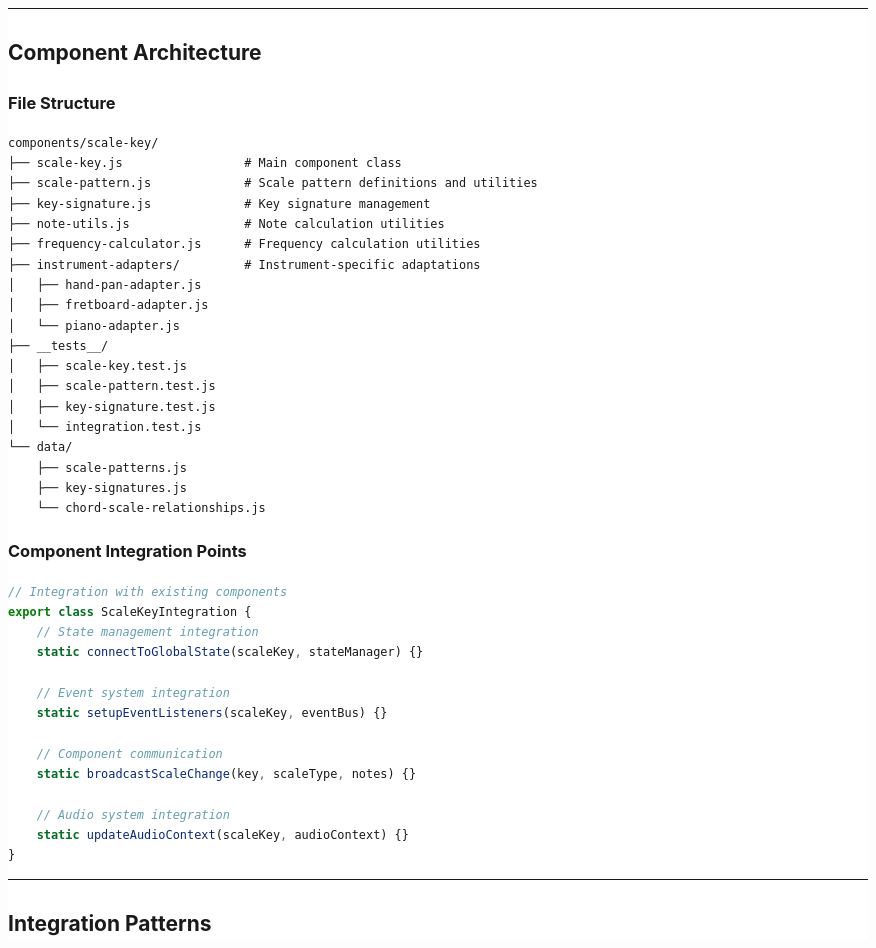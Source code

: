 ```javascript
```

---

## Component Architecture

### File Structure
```
components/scale-key/
├── scale-key.js                 # Main component class
├── scale-pattern.js             # Scale pattern definitions and utilities
├── key-signature.js             # Key signature management
├── note-utils.js                # Note calculation utilities
├── frequency-calculator.js      # Frequency calculation utilities
├── instrument-adapters/         # Instrument-specific adaptations
│   ├── hand-pan-adapter.js
│   ├── fretboard-adapter.js
│   └── piano-adapter.js
├── __tests__/
│   ├── scale-key.test.js
│   ├── scale-pattern.test.js
│   ├── key-signature.test.js
│   └── integration.test.js
└── data/
    ├── scale-patterns.js
    ├── key-signatures.js
    └── chord-scale-relationships.js
```

### Component Integration Points
```javascript
// Integration with existing components
export class ScaleKeyIntegration {
    // State management integration
    static connectToGlobalState(scaleKey, stateManager) {}
    
    // Event system integration
    static setupEventListeners(scaleKey, eventBus) {}
    
    // Component communication
    static broadcastScaleChange(key, scaleType, notes) {}
    
    // Audio system integration
    static updateAudioContext(scaleKey, audioContext) {}
}
```

---

## Integration Patterns
